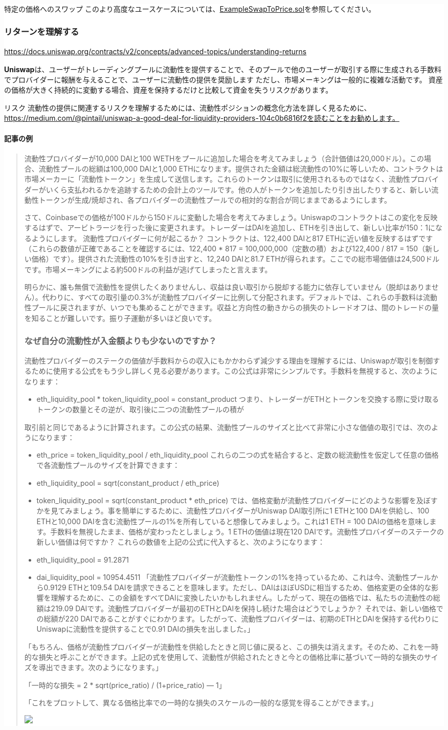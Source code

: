 特定の価格へのスワップ
このより高度なユースケースについては、[ExampleSwapToPrice.sol](https://github.com/Uniswap/v2-periphery/blob/master/contracts/examples/ExampleSwapToPrice.sol)を参照してください。

### リターンを理解する

https://docs.uniswap.org/contracts/v2/concepts/advanced-topics/understanding-returns

**Uniswap**は、ユーザーがトレーディングプールに流動性を提供することで、そのプールで他のユーザーが取引する際に生成される手数料でプロバイダーに報酬を与えることで、ユーザーに流動性の提供を奨励します
ただし、市場メーキングは一般的に複雑な活動です。
資産の価格が大きく持続的に変動する場合、資産を保持するだけと比較して資金を失うリスクがあります。

リスク
流動性の提供に関連するリスクを理解するためには、流動性ポジションの概念化方法を詳しく見るために、https://medium.com/@pintail/uniswap-a-good-deal-for-liquidity-providers-104c0b6816f2を読むことをお勧めします。

#### 記事の例
> 流動性プロバイダーが10,000 DAIと100 WETHをプールに追加した場合を考えてみましょう（合計価値は20,000ドル）。この場合、流動性プールの総額は100,000 DAIと1,000 ETHになります。提供された金額は総流動性の10%に等しいため、コントラクトは市場メーカーに「流動性トークン」を生成して送信します。これらのトークンは取引に使用されるものではなく、流動性プロバイダーがいくら支払われるかを追跡するための会計上のツールです。他の人がトークンを追加したり引き出したりすると、新しい流動性トークンが生成/焼却され、各プロバイダーの流動性プールでの相対的な割合が同じままであるようにします。
>
> さて、Coinbaseでの価格が100ドルから150ドルに変動した場合を考えてみましょう。Uniswapのコントラクトはこの変化を反映するはずで、アービトラージを行った後に変更されます。トレーダーはDAIを追加し、ETHを引き出して、新しい比率が150：1になるようにします。
流動性プロバイダーに何が起こるか？ コントラクトは、122,400 DAIと817 ETHに近い値を反映するはずです（これらの数値が正確であることを確認するには、122,400 * 817 = 100,000,000（定数の積）および122,400 / 817 = 150（新しい価格）です）。提供された流動性の10%を引き出すと、12,240 DAIと81.7 ETHが得られます。ここでの総市場価値は24,500ドルです。市場メーキングによる約500ドルの利益が逃げてしまったと言えます。
>
> 明らかに、誰も無償で流動性を提供したくありませんし、収益は良い取引から脱却する能力に依存していません（脱却はありません）。代わりに、すべての取引量の0.3%が流動性プロバイダーに比例して分配されます。デフォルトでは、これらの手数料は流動性プールに戻されますが、いつでも集めることができます。収益と方向性の動きからの損失のトレードオフは、間のトレードの量を知ることが難しいです。振り子運動が多いほど良いです。
> ### なぜ自分の流動性が入金額よりも少ないのですか？
> 流動性プロバイダーのステークの価値が手数料からの収入にもかかわらず減少する理由を理解するには、Uniswapが取引を制御するために使用する公式をもう少し詳しく見る必要があります。この公式は非常にシンプルです。手数料を無視すると、次のようになります：
>
> - eth_liquidity_pool * token_liquidity_pool = constant_product
> つまり、トレーダーがETHとトークンを交換する際に受け取るトークンの数量とその逆が、取引後に二つの流動性プールの積が
>
> 取引前と同じであるように計算されます。この公式の結果、流動性プールのサイズと比べて非常に小さな価値の取引では、次のようになります：
>
> - eth_price = token_liquidity_pool / eth_liquidity_pool
> これらの二つの式を結合すると、定数の総流動性を仮定して任意の価格で各流動性プールのサイズを計算できます：
>
> - eth_liquidity_pool = sqrt(constant_product / eth_price)
> - token_liquidity_pool = sqrt(constant_product * eth_price)
> では、価格変動が流動性プロバイダーにどのような影響を及ぼすかを見てみましょう。事を簡単にするために、流動性プロバイダーがUniswap DAI取引所に1 ETHと100 DAIを供給し、100 ETHと10,000 DAIを含む流動性プールの1%を所有していると想像してみましょう。これは1 ETH = 100 DAIの価格を意味します。手数料を無視したまま、価格が変わったとしましょう。1 ETHの価値は現在120 DAIです。流動性プロバイダーのステークの新しい価値は何ですか？ これらの数値を上記の公式に代入すると、次のようになります：
>
> - eth_liquidity_pool = 91.2871
> - dai_liquidity_pool = 10954.4511
> 「流動性プロバイダーが流動性トークンの1%を持っているため、これは今、流動性プールから0.9129 ETHと109.54 DAIを請求できることを意味します。ただし、DAIはほぼUSDに相当するため、価格変更の全体的な影響を理解するために、この金額をすべてDAIに変換したいかもしれません。したがって、現在の価格では、私たちの流動性の総額は219.09 DAIです。流動性プロバイダーが最初のETHとDAIを保持し続けた場合はどうでしょうか？ それでは、新しい価格での総額が220 DAIであることがすぐにわかります。したがって、流動性プロバイダーは、初期のETHとDAIを保持する代わりにUniswapに流動性を提供することで0.91 DAIの損失を出しました。」
>
> 「もちろん、価格が流動性プロバイダーが流動性を供給したときと同じ値に戻ると、この損失は消えます。そのため、これを一時的な損失と呼ぶことができます。上記の式を使用して、流動性が供給されたときと今との価格比率に基づいて一時的な損失のサイズを導出できます。次のようになります。」
>
> 「一時的な損失 = 2 * sqrt(price_ratio) / (1+price_ratio) — 1」
>
> 「これをプロットして、異なる価格比率での一時的な損失のスケールの一般的な感覚を得ることができます。」
>
> ![](https://storage.googleapis.com/zenn-user-upload/ed2ae46b8563-20230813.png)